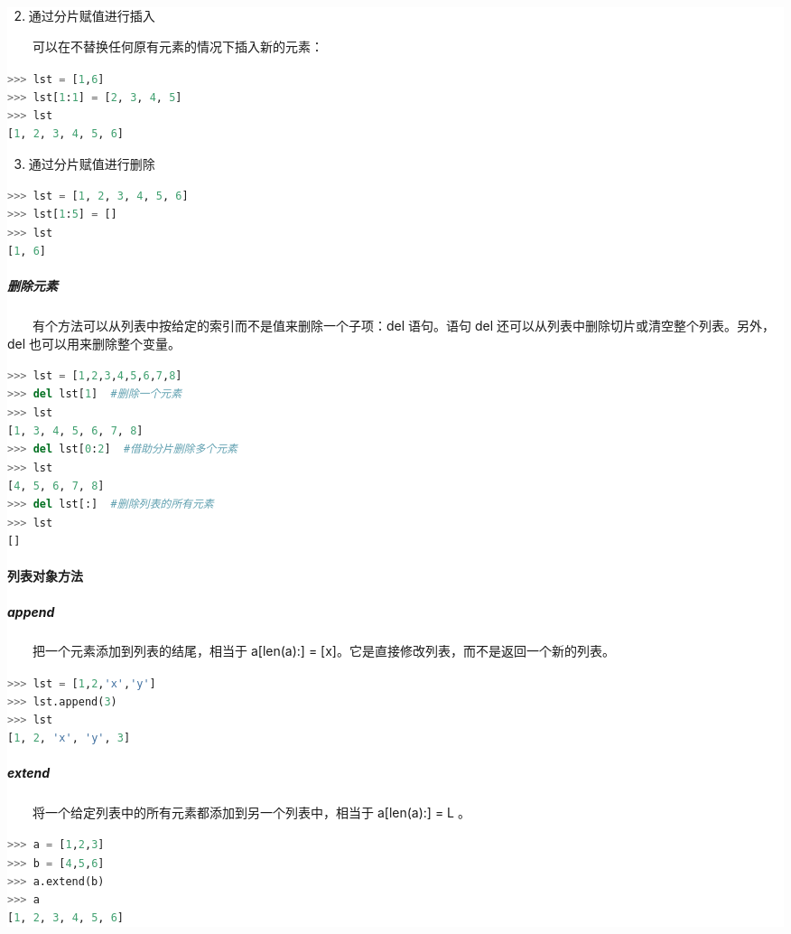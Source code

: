 2. 通过分片赋值进行插入

　　可以在不替换任何原有元素的情况下插入新的元素：

```python
>>> lst = [1,6]
>>> lst[1:1] = [2, 3, 4, 5]
>>> lst
[1, 2, 3, 4, 5, 6]
```

3. 通过分片赋值进行删除

```python
>>> lst = [1, 2, 3, 4, 5, 6]
>>> lst[1:5] = []
>>> lst
[1, 6]
```

##### 删除元素

　　有个方法可以从列表中按给定的索引而不是值来删除一个子项：del 语句。语句 del 还可以从列表中删除切片或清空整个列表。另外，del 也可以用来删除整个变量。

```python
>>> lst = [1,2,3,4,5,6,7,8]
>>> del lst[1]  #删除一个元素
>>> lst
[1, 3, 4, 5, 6, 7, 8]
>>> del lst[0:2]  #借助分片删除多个元素
>>> lst
[4, 5, 6, 7, 8]
>>> del lst[:]  #删除列表的所有元素
>>> lst
[]
```

#### 列表对象方法

##### append

　　把一个元素添加到列表的结尾，相当于 a[len(a):] = [x]。它是直接修改列表，而不是返回一个新的列表。

```python
>>> lst = [1,2,'x','y']
>>> lst.append(3)
>>> lst
[1, 2, 'x', 'y', 3]
```

##### extend

　　将一个给定列表中的所有元素都添加到另一个列表中，相当于 a[len(a):] = L 。


```python
>>> a = [1,2,3]
>>> b = [4,5,6]
>>> a.extend(b)
>>> a
[1, 2, 3, 4, 5, 6]
```
